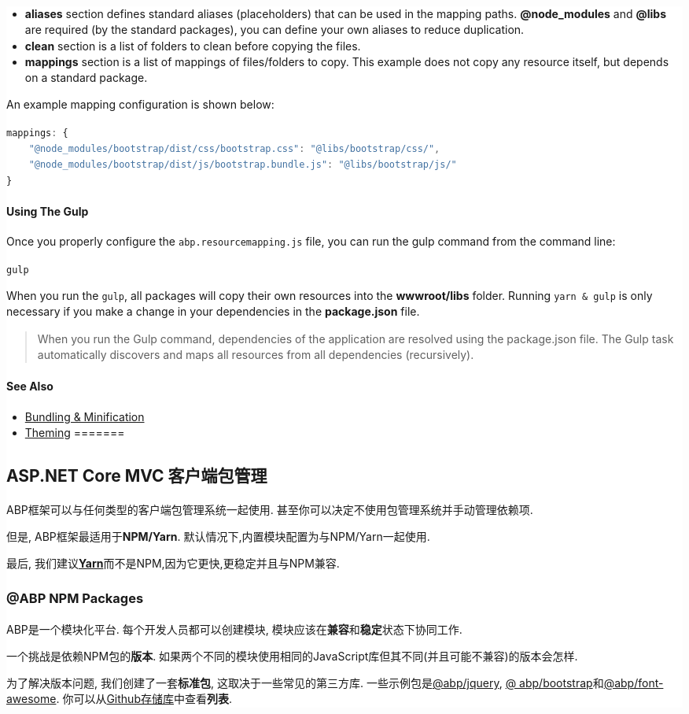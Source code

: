 * **aliases** section defines standard aliases (placeholders) that can be used in the mapping paths. **@node_modules** and **@libs** are required (by the standard packages), you can define your own aliases to reduce duplication.
* **clean** section is a list of folders to clean before copying the files.
* **mappings** section is a list of mappings of files/folders to copy. This example does not copy any resource itself, but depends on a standard package.

An example mapping configuration is shown below:

````js
mappings: {
    "@node_modules/bootstrap/dist/css/bootstrap.css": "@libs/bootstrap/css/",
    "@node_modules/bootstrap/dist/js/bootstrap.bundle.js": "@libs/bootstrap/js/"
}
````

#### Using The Gulp

Once you properly configure the `abp.resourcemapping.js` file, you can run the gulp command from the command line:

````
gulp
````

When you run the `gulp`, all packages will copy their own resources into the **wwwroot/libs** folder. Running `yarn & gulp` is only necessary if you make a change in your dependencies in the **package.json** file.

> When you run the Gulp command, dependencies of the application are resolved using the package.json file. The Gulp task automatically discovers and maps all resources from all dependencies (recursively).

#### See Also

* [Bundling & Minification](Bundling-Minification.md)
* [Theming](Theming.md)
=======

## ASP.NET Core MVC 客户端包管理

ABP框架可以与任何类型的客户端包管理系统一起使用. 甚至你可以决定不使用包管理系统并手动管理依赖项.

但是, ABP框架最适用于**NPM/Yarn**. 默认情况下,内置模块配置为与NPM/Yarn一起使用.

最后, 我们建议[**Yarn**](https://yarnpkg.com/)而不是NPM,因为它更快,更稳定并且与NPM兼容.

### @ABP NPM Packages

ABP是一个模块化平台. 每个开发人员都可以创建模块, 模块应该在**兼容**和**稳定**状态下协同工作.

一个挑战是依赖NPM包的**版本**. 如果两个不同的模块使用相同的JavaScript库但其不同(并且可能不兼容)的版本会怎样.

为了解决版本问题, 我们创建了一套**标准包**, 这取决于一些常见的第三方库. 一些示例包是[@abp/jquery](https://www.npmjs.com/package/@abp/jquery), [@ abp/bootstrap](https://www.npmjs.com/package/@abp/bootstrap)和[@abp/font-awesome](https://www.npmjs.com/package/@abp/font-awesome). 你可以从[Github存储库](https://github.com/volosoft/abp/tree/master/npm/packs)中查看**列表**.

